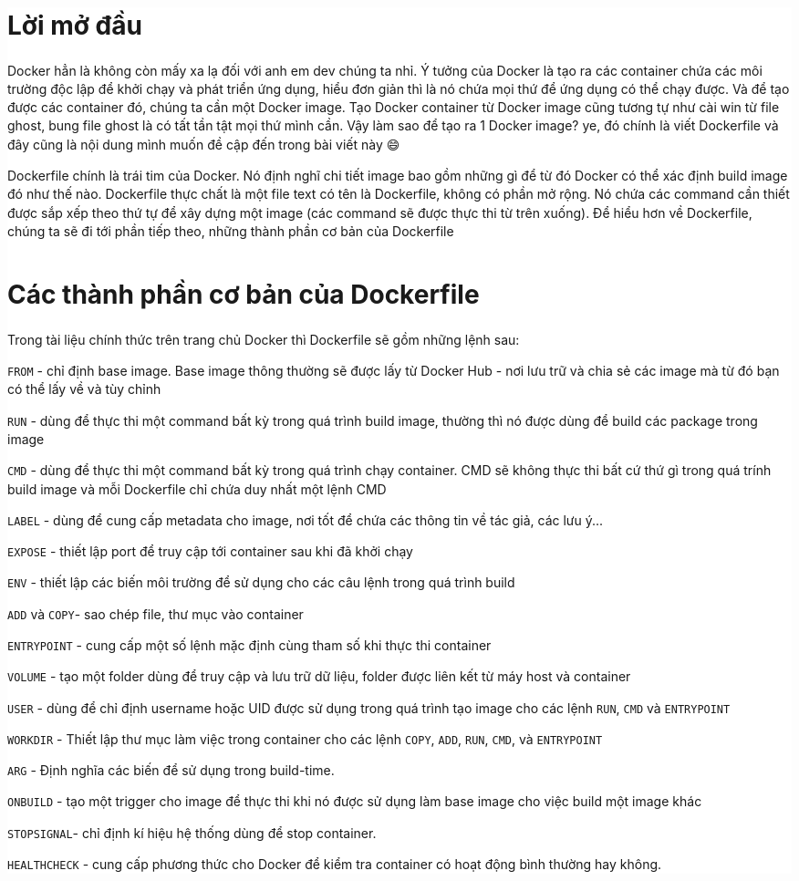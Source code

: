 # Lời mở đầu

Docker hẳn là không còn mấy xa lạ đối với anh em dev chúng ta nhỉ. Ý tưởng của Docker là tạo ra các container chứa các môi trường độc lập để khởi chạy và phát triển ứng dụng, hiểu đơn giản thì là nó chứa mọi thứ để ứng dụng có thể chạy được. Và để tạo được các container đó, chúng ta cần một Docker image. Tạo Docker container từ Docker image cũng tương tự như cài win từ file ghost, bung file ghost là có tất tần tật mọi thứ mình cần. Vậy làm sao để tạo ra 1 Docker image? ye, đó chính là viết Dockerfile và đây cũng là nội dung mình muốn đề cập đến trong bài viết này :smile:

Dockerfile chính là trái tim của Docker. Nó định nghĩ chi tiết image bao gồm những gì để từ đó Docker có thể xác định build image đó như thế nào. Dockerfile thực chất là một file text có tên là Dockerfile, không có phần mở rộng. Nó chứa các command cần thiết được sắp xếp theo thứ tự để xây dựng một image (các command sẽ được thực thi từ trên xuống). Để hiểu hơn về Dockerfile, chúng ta sẽ đi tới phần tiếp theo, những thành phần cơ bản của Dockerfile

# Các thành phần cơ bản của Dockerfile
Trong tài liệu chính thức trên trang chủ Docker thì Dockerfile sẽ gồm những lệnh sau:

`FROM` - chỉ định base image.  Base image thông thường sẽ được lấy từ Docker Hub - nơi lưu trữ và chia sẻ các image mà từ đó bạn có thể lấy về và tùy chỉnh

`RUN` - dùng để thực thi một command bất kỳ trong quá trình build image, thường thì nó được dùng để build các package trong image

`CMD` - dùng để thực thi một command bất kỳ trong quá trình chạy container. CMD sẽ không thực thi bất cứ thứ gì trong quá trính build image và mỗi Dockerfile chỉ chứa duy nhất một lệnh CMD

`LABEL` - dùng để cung cấp metadata cho image, nơi tốt để chứa các thông tin về tác giả, các lưu ý... 

`EXPOSE` - thiết lập port để truy cập tới container sau khi đã khởi chạy

`ENV` - thiết lập các biến môi trường để sử dụng cho các câu lệnh trong quá trình build

`ADD` và `COPY`- sao chép file, thư mục vào container

`ENTRYPOINT` - cung cấp một số lệnh mặc định cùng tham số khi thực thi container

`VOLUME` - tạo một folder dùng để truy cập và lưu trữ dữ liệu, folder được liên kết từ máy host và container

`USER` - dùng để chỉ định username hoặc UID được sử dụng trong quá trình tạo image cho các lệnh `RUN`, `CMD` và `ENTRYPOINT`

`WORKDIR` - Thiết lập thư mục làm việc trong container cho các lệnh `COPY`, `ADD`, `RUN`, `CMD`, và `ENTRYPOINT`

`ARG` - Định nghĩa các biến để sử dụng trong build-time.

`ONBUILD` - tạo một trigger cho image để thực thi khi nó được sử dụng làm base image cho việc build một image khác

`STOPSIGNAL`- chỉ định kí hiệu hệ thống dùng để stop container.

`HEALTHCHECK` - cung cấp phương thức cho Docker để kiểm tra container có hoạt động bình thường hay không.
